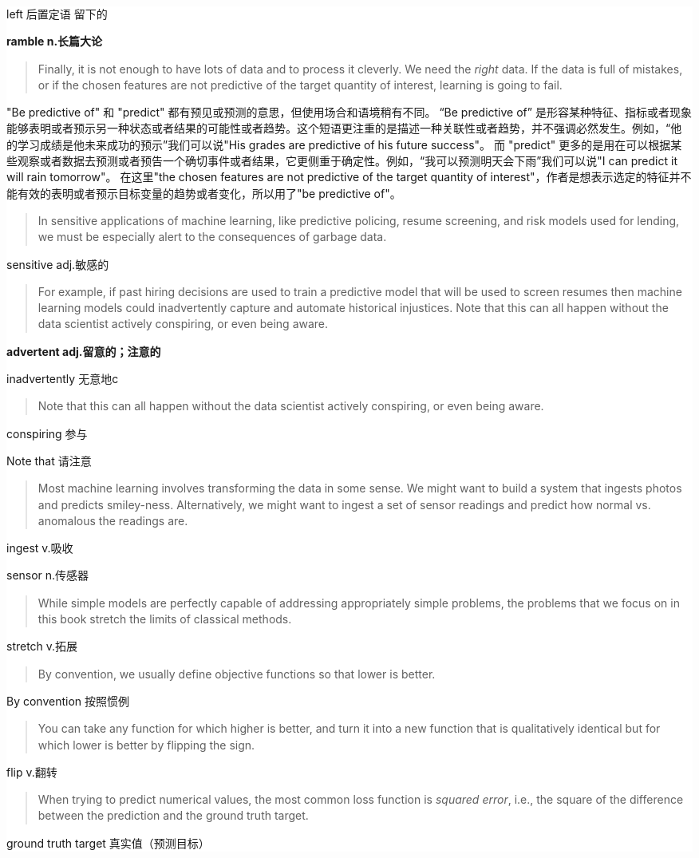 left 后置定语 留下的

**ramble n.长篇大论**

> Finally, it is not enough to have lots of data and to process it cleverly. We need the *right* data. If the data is full of mistakes, or if the chosen features are not predictive of the target quantity of interest, learning is going to fail.

"Be predictive of" 和 "predict" 都有预见或预测的意思，但使用场合和语境稍有不同。 “Be predictive of” 是形容某种特征、指标或者现象能够表明或者预示另一种状态或者结果的可能性或者趋势。这个短语更注重的是描述一种关联性或者趋势，并不强调必然发生。例如，“他的学习成绩是他未来成功的预示”我们可以说"His grades are predictive of his future success"。 而 "predict" 更多的是用在可以根据某些观察或者数据去预测或者预告一个确切事件或者结果，它更侧重于确定性。例如，“我可以预测明天会下雨”我们可以说"I can predict it will rain tomorrow"。 在这里"the chosen features are not predictive of the target quantity of interest"，作者是想表示选定的特征并不能有效的表明或者预示目标变量的趋势或者变化，所以用了"be predictive of"。

> In sensitive applications of machine learning, like predictive policing, resume screening, and risk models used for lending, we must be especially alert to the consequences of garbage data. 

sensitive adj.敏感的

> For example, if past hiring decisions are used to train a predictive model that will be used to screen resumes then machine learning models could inadvertently capture and automate historical injustices. Note that this can all happen without the data scientist actively conspiring, or even being aware.

**advertent adj.留意的；注意的**

inadvertently 无意地c

> Note that this can all happen without the data scientist actively conspiring, or even being aware.

conspiring 参与

Note that 请注意

> Most machine learning involves transforming the data in some sense. We might want to build a system that ingests photos and predicts smiley-ness. Alternatively, we might want to ingest a set of sensor readings and predict how normal vs. anomalous the readings are. 

ingest v.吸收

sensor n.传感器

> While simple models are perfectly capable of addressing appropriately simple problems, the problems that we focus on in this book stretch the limits of classical methods.

stretch v.拓展

> By convention, we usually define objective functions so that lower is better.

By convention 按照惯例

> You can take any function for which higher is better, and turn it into a new function that is qualitatively identical but for which lower is better by flipping the sign. 

flip v.翻转

> When trying to predict numerical values, the most common loss function is *squared error*, i.e., the square of the difference between the prediction and the ground truth target.

ground truth target 真实值（预测目标）
